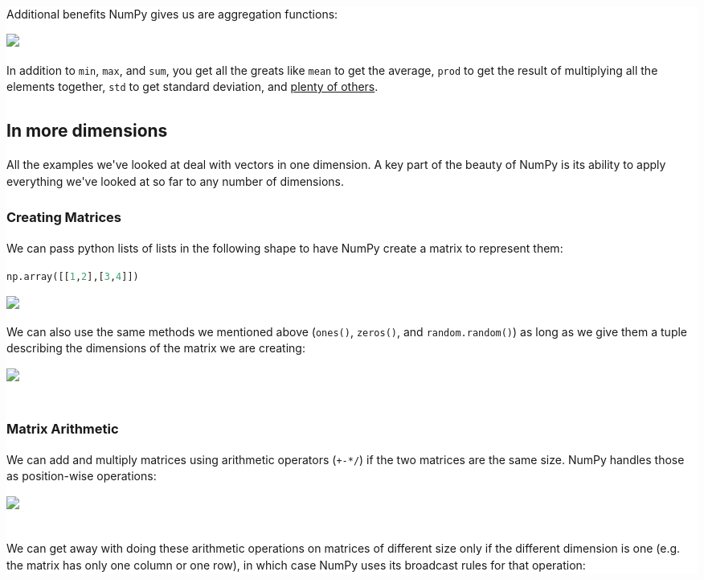 Additional benefits NumPy gives us are aggregation functions:

<div class="img-div-any-width" markdown="0">
  <image src="/images/numpy/numpy-array-aggregation.png"/>
  <br />
</div>

In addition to `min`, `max`, and `sum`, you get all the greats like `mean` to get the average, `prod` to get the result of multiplying all the elements together, `std` to get standard deviation, and [plenty of others](https://jakevdp.github.io/PythonDataScienceHandbook/02.04-computation-on-arrays-aggregates.html).


## In more dimensions

All the examples we've looked at deal with vectors in one dimension. A key part of the beauty of NumPy is its ability to apply everything we've looked at so far to any number of dimensions.

### Creating Matrices

We can pass python lists of lists in the following shape to have NumPy create a matrix to represent them:

```python
np.array([[1,2],[3,4]])
```

<div class="img-div-any-width" markdown="0">
  <image src="/images/numpy/numpy-array-create-2d.png"/>
  <br />
</div>

We can also use the same methods we mentioned above (`ones()`, `zeros()`, and `random.random()`) as long as we give them a tuple describing the dimensions of the matrix we are creating:

<div class="img-div-any-width" markdown="0">
  <image src="/images/numpy/numpy-matrix-ones-zeros-random.png"/>
  <br />
</div>

<br />

### Matrix Arithmetic

We can add and multiply matrices using arithmetic operators (`+-*/`) if the two matrices are the same size. NumPy handles those as position-wise operations:

<div class="img-div-any-width" markdown="0">
  <image src="/images/numpy/numpy-matrix-arithmetic.png"/>
  <br />
</div>

<br />

We can get away with doing these arithmetic operations on matrices of different size only if the different dimension is one (e.g. the matrix has only one column or one row), in which case NumPy uses its broadcast rules for that operation:
